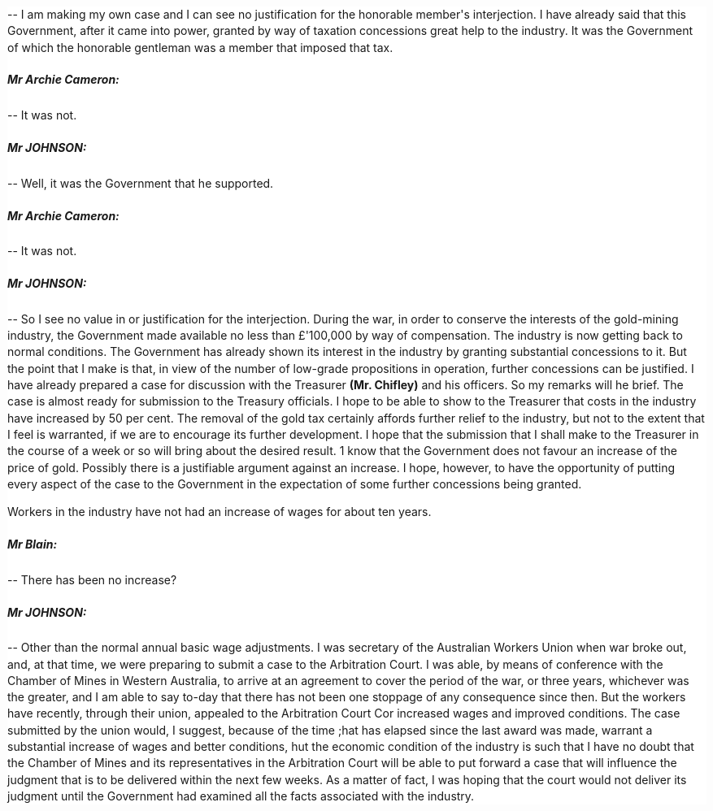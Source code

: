 -- I am making my own case and I can see no justification for the honorable member's interjection. I have already said that this Government, after it came into power, granted by way of taxation concessions great help to the industry. It was the Government of which the honorable gentleman was a member that imposed that tax. 

##### Mr Archie Cameron:

-- It was not. 

##### Mr JOHNSON:

-- Well, it was the Government that he supported. 

##### Mr Archie Cameron:

-- It was not. 

##### Mr JOHNSON:

-- So I see no value in or justification for the interjection. During the war, in order to conserve the interests of the gold-mining industry, the Government made available no less than £'100,000 by way of compensation. The industry is now getting back to normal conditions. The Government has already shown its interest in the industry by granting substantial concessions to it. But the point that I make is that, in view of the number of low-grade propositions in operation, further concessions can be justified. I have already prepared a case for discussion with the Treasurer  **(Mr. Chifley)**  and his officers. So my remarks will he brief. The case is almost ready for submission to the Treasury officials. I hope to be able to show to the Treasurer that costs in the industry have increased by 50 per cent. The removal of the gold tax certainly affords further relief to the industry, but not to the extent that I feel is warranted, if we are to encourage its further development. I hope that the submission that I shall make to the Treasurer in the course of a week or so will bring about the desired result. 1 know that the Government does not favour an increase of the price of gold. Possibly there is a justifiable argument against an increase. I hope, however, to have the opportunity of putting every aspect of the case to the Government in the expectation of some further concessions being granted. 

Workers in the industry have not had an increase of wages for about ten years. 

##### Mr Blain:

-- There has been no increase? 

##### Mr JOHNSON:

-- Other than the normal annual basic wage adjustments. I was secretary of the Australian Workers Union when war broke out, and, at that time, we were preparing to submit a case to the Arbitration Court. I was  able,  by means of conference with the Chamber of Mines in Western Australia,  to arrive at an agreement to cover the period of the war, or three years, whichever was the greater, and I am able to say to-day that there has not been one stoppage of any consequence since then. But the workers have recently, through their union, appealed to the Arbitration Court Cor increased wages and improved conditions. The case submitted by the union would, I suggest, because of the time ;hat has elapsed since the last award was made, warrant a substantial increase of wages and better conditions, hut the economic condition of the industry is such that I have no doubt that the Chamber of Mines and its representatives in the Arbitration Court will be able to put forward a case that will influence the judgment that is to be delivered within the next few weeks. As a matter of fact, I was hoping that the court would not deliver its judgment until the Government had examined all the facts associated with the industry. 
